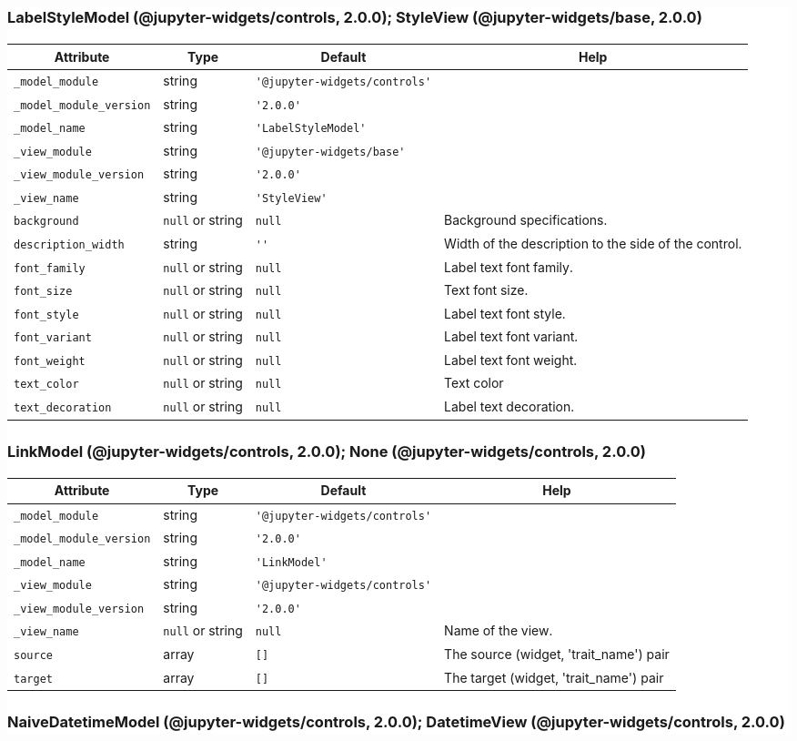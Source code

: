 ### LabelStyleModel (@jupyter-widgets/controls, 2.0.0); StyleView (@jupyter-widgets/base, 2.0.0)

| Attribute               | Type             | Default                       | Help                                                 |
| ----------------------- | ---------------- | ----------------------------- | ---------------------------------------------------- |
| `_model_module`         | string           | `'@jupyter-widgets/controls'` |
| `_model_module_version` | string           | `'2.0.0'`                     |
| `_model_name`           | string           | `'LabelStyleModel'`           |
| `_view_module`          | string           | `'@jupyter-widgets/base'`     |
| `_view_module_version`  | string           | `'2.0.0'`                     |
| `_view_name`            | string           | `'StyleView'`                 |
| `background`            | `null` or string | `null`                        | Background specifications.                           |
| `description_width`     | string           | `''`                          | Width of the description to the side of the control. |
| `font_family`           | `null` or string | `null`                        | Label text font family.                              |
| `font_size`             | `null` or string | `null`                        | Text font size.                                      |
| `font_style`            | `null` or string | `null`                        | Label text font style.                               |
| `font_variant`          | `null` or string | `null`                        | Label text font variant.                             |
| `font_weight`           | `null` or string | `null`                        | Label text font weight.                              |
| `text_color`            | `null` or string | `null`                        | Text color                                           |
| `text_decoration`       | `null` or string | `null`                        | Label text decoration.                               |

### LinkModel (@jupyter-widgets/controls, 2.0.0); None (@jupyter-widgets/controls, 2.0.0)

| Attribute               | Type             | Default                       | Help                                   |
| ----------------------- | ---------------- | ----------------------------- | -------------------------------------- |
| `_model_module`         | string           | `'@jupyter-widgets/controls'` |
| `_model_module_version` | string           | `'2.0.0'`                     |
| `_model_name`           | string           | `'LinkModel'`                 |
| `_view_module`          | string           | `'@jupyter-widgets/controls'` |
| `_view_module_version`  | string           | `'2.0.0'`                     |
| `_view_name`            | `null` or string | `null`                        | Name of the view.                      |
| `source`                | array            | `[]`                          | The source (widget, 'trait_name') pair |
| `target`                | array            | `[]`                          | The target (widget, 'trait_name') pair |

### NaiveDatetimeModel (@jupyter-widgets/controls, 2.0.0); DatetimeView (@jupyter-widgets/controls, 2.0.0)
